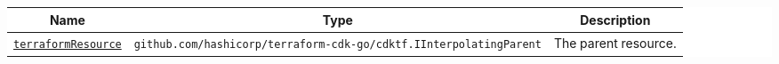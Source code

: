 | **Name** | **Type** | **Description** |
| --- | --- | --- |
| <code><a href="#@cdktf/provider-azurerm.privateEndpoint.PrivateEndpointIpConfigurationOutputReference.Initializer.parameter.terraformResource">terraformResource</a></code> | <code>github.com/hashicorp/terraform-cdk-go/cdktf.IInterpolatingParent</code> | The parent resource. |

